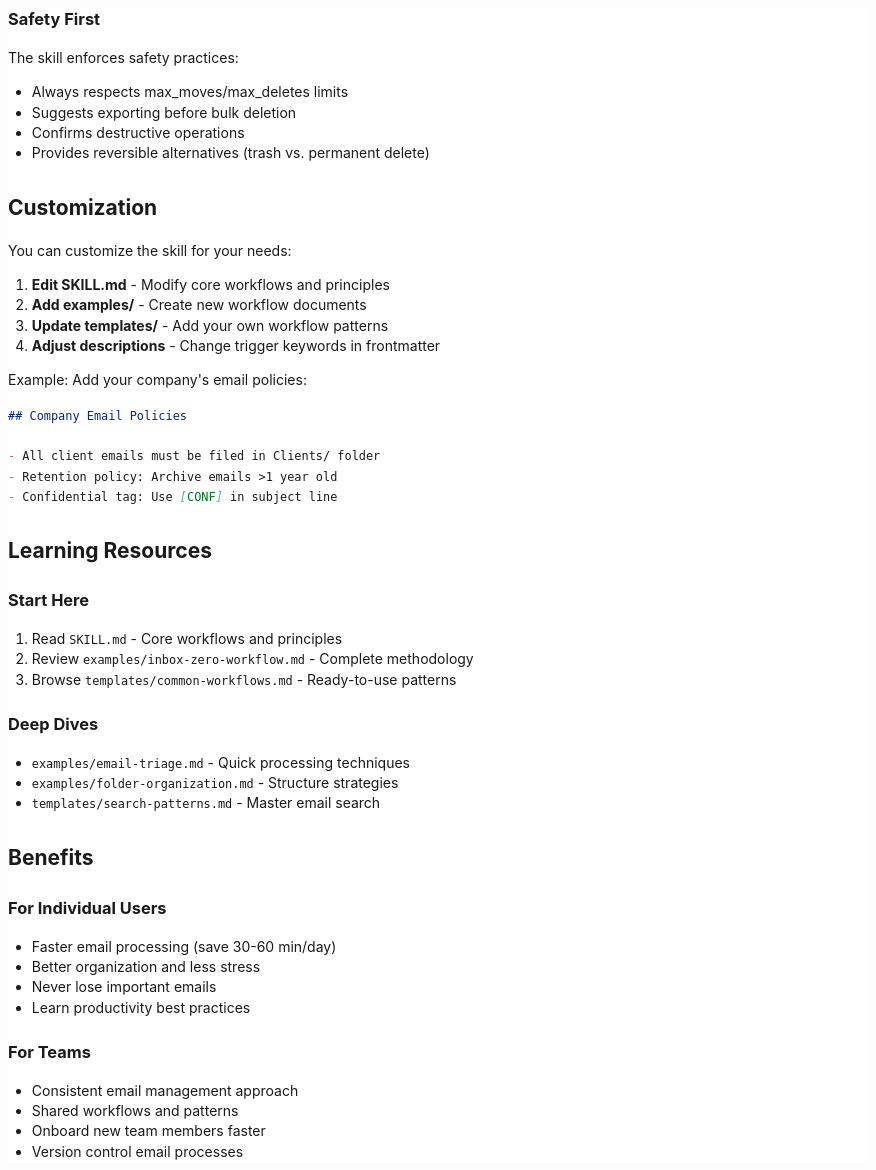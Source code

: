 ### Safety First
The skill enforces safety practices:
- Always respects max_moves/max_deletes limits
- Suggests exporting before bulk deletion
- Confirms destructive operations
- Provides reversible alternatives (trash vs. permanent delete)

## Customization

You can customize the skill for your needs:

1. **Edit SKILL.md** - Modify core workflows and principles
2. **Add examples/** - Create new workflow documents
3. **Update templates/** - Add your own workflow patterns
4. **Adjust descriptions** - Change trigger keywords in frontmatter

Example: Add your company's email policies:

```markdown
## Company Email Policies

- All client emails must be filed in Clients/ folder
- Retention policy: Archive emails >1 year old
- Confidential tag: Use [CONF] in subject line
```

## Learning Resources

### Start Here
1. Read `SKILL.md` - Core workflows and principles
2. Review `examples/inbox-zero-workflow.md` - Complete methodology
3. Browse `templates/common-workflows.md` - Ready-to-use patterns

### Deep Dives
- `examples/email-triage.md` - Quick processing techniques
- `examples/folder-organization.md` - Structure strategies
- `templates/search-patterns.md` - Master email search

## Benefits

### For Individual Users
- Faster email processing (save 30-60 min/day)
- Better organization and less stress
- Never lose important emails
- Learn productivity best practices

### For Teams
- Consistent email management approach
- Shared workflows and patterns
- Onboard new team members faster
- Version control email processes
